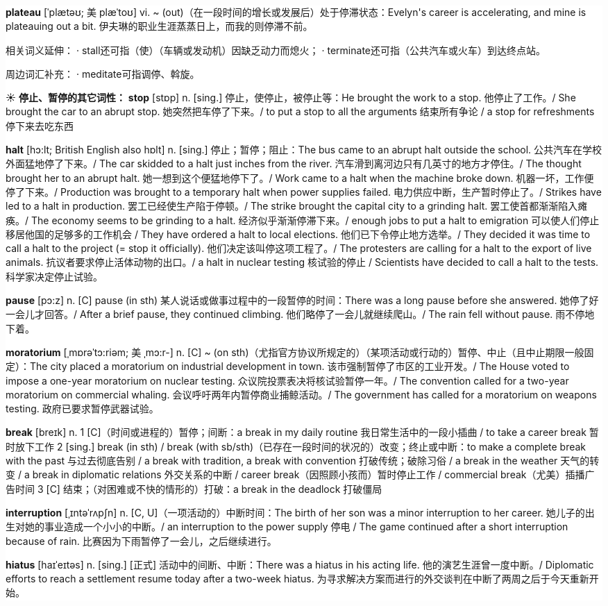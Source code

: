 <span class="vocabulary">**plateau**</span> [ˈplætəʊ; 美 plæˈtoʊ]
<span class="definition">vi. ~ (out)（在一段时间的增长或发展后）处于停滞状态：</span>Evelyn's career is accelerating, and mine is plateauing out a bit. 伊夫琳的职业生涯蒸蒸日上，而我的则停滞不前。
           
相关词义延伸：
· stall还可指（使）（车辆或发动机）因缺乏动力而熄火；
· terminate还可指（公共汽车或火车）到达终点站。

周边词汇补充：
· meditate可指调停、斡旋。

☀ <span class="category">**停止、暂停的其它词性：**</span>
<span class="vocabulary">**stop**</span> [stɒp] 
<span class="definition">n. [sing.] 停止，使停止，被停止等：</span>He brought the work to a stop. 他停止了工作。/ She brought the car to an abrupt stop. 她突然把车停了下来。/ to put a stop to all the arguments 结束所有争论 / a stop for refreshments 停下来去吃东西
           
<span class="vocabulary">**halt**</span> [hɔ:lt; British English also hɒlt]
<span class="definition">n. [sing.] 停止；暂停；阻止：</span>The bus came to an abrupt halt outside the school. 公共汽车在学校外面猛地停了下来。/ The car skidded to a halt just inches from the river. 汽车滑到离河边只有几英寸的地方才停住。/ The thought brought her to an abrupt halt. 她一想到这个便猛地停下了。/ Work came to a halt when the machine broke down. 机器一坏，工作便停了下来。/ Production was brought to a temporary halt when power supplies failed. 电力供应中断，生产暂时停止了。/ Strikes have led to a halt in production. 罢工已经使生产陷于停顿。/ The strike brought the capital city to a grinding halt. 罢工使首都渐渐陷入瘫痪。/ The economy seems to be grinding to a halt. 经济似乎渐渐停滞下来。/ enough jobs to put a halt to emigration 可以使人们停止移居他国的足够多的工作机会 / They have ordered a halt to local elections. 他们已下令停止地方选举。/ They decided it was time to call a halt to the project (= stop it officially). 他们决定该叫停这项工程了。/ The protesters are calling for a halt to the export of live animals. 抗议者要求停止活体动物的出口。/ a halt in nuclear testing 核试验的停止 / Scientists have decided to call a halt to the tests. 科学家决定停止试验。

<span class="vocabulary">**pause**</span> [pɔ:z] 
<span class="definition">n. [C] pause (in sth) 某人说话或做事过程中的一段暂停的时间：</span>There was a long pause before she answered. 她停了好一会儿才回答。/ After a brief pause, they continued climbing. 他们略停了一会儿就继续爬山。/ The rain fell without pause. 雨不停地下着。
           
<span class="vocabulary">**moratorium**</span> [ˌmɒrəˈtɔ:riəm; 美 ˌmɔ:r-]
<span class="definition">n. [C] ~ (on sth)（尤指官方协议所规定的）（某项活动或行动的）暂停、中止（且中止期限一般固定）：</span>The city placed a moratorium on industrial development in town. 该市强制暂停了市区的工业开发。/ The House voted to impose a one-year moratorium on nuclear testing. 众议院投票表决将核试验暂停一年。/ The convention called for a two-year moratorium on commercial whaling. 会议呼吁两年内暂停商业捕鲸活动。/ The government has called for a moratorium on weapons testing. 政府已要求暂停武器试验。

<span class="vocabulary">**break**</span> [breɪk] 
<span class="definition">n. 1 [C]（时间或进程的）暂停；间断：</span>a break in my daily routine 我日常生活中的一段小插曲 / to take a career break 暂时放下工作 <span class="definition">2 [sing.] break (in sth) / break (with sb/sth)（已存在一段时间的状况的）改变；终止或中断：</span>to make a complete break with the past 与过去彻底告别 / a break with tradition, a break with convention 打破传统；破除习俗 / a break in the weather 天气的转变 / a break in diplomatic relations 外交关系的中断 / career break（因照顾小孩而）暂时停止工作 / commercial break（尤美）插播广告时间 <span class="definition">3 [C] 结束；（对困难或不快的情形的）打破：</span>a break in the deadlock 打破僵局
           
<span class="vocabulary">**interruption**</span> [ˌɪntəˈrʌpʃn]
<span class="definition">n. [C, U]（一项活动的）中断时间：</span>The birth of her son was a minor interruption to her career. 她儿子的出生对她的事业造成一个小小的中断。/ an interruption to the power supply 停电 / The game continued after a short interruption because of rain. 比赛因为下雨暂停了一会儿，之后继续进行。

<span class="vocabulary">**hiatus**</span> [haɪˈeɪtəs]
<span class="definition">n. [sing.] [正式] 活动中的间断、中断：</span>There was a hiatus in his acting life. 他的演艺生涯曾一度中断。/ Diplomatic efforts to reach a settlement resume today after a two-week hiatus. 为寻求解决方案而进行的外交谈判在中断了两周之后于今天重新开始。
      